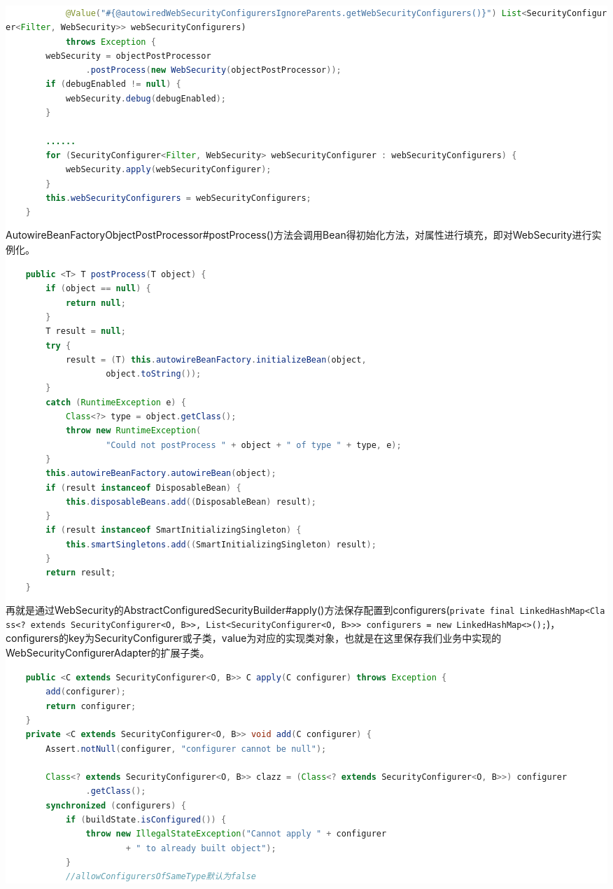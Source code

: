 ```java
			@Value("#{@autowiredWebSecurityConfigurersIgnoreParents.getWebSecurityConfigurers()}") List<SecurityConfigurer<Filter, WebSecurity>> webSecurityConfigurers)
			throws Exception {
		webSecurity = objectPostProcessor
				.postProcess(new WebSecurity(objectPostProcessor));
		if (debugEnabled != null) {
			webSecurity.debug(debugEnabled);
		}

		......
		for (SecurityConfigurer<Filter, WebSecurity> webSecurityConfigurer : webSecurityConfigurers) {
			webSecurity.apply(webSecurityConfigurer);
		}
		this.webSecurityConfigurers = webSecurityConfigurers;
	}
```
AutowireBeanFactoryObjectPostProcessor#postProcess()方法会调用Bean得初始化方法，对属性进行填充，即对WebSecurity进行实例化。
```java
	public <T> T postProcess(T object) {
		if (object == null) {
			return null;
		}
		T result = null;
		try {
			result = (T) this.autowireBeanFactory.initializeBean(object,
					object.toString());
		}
		catch (RuntimeException e) {
			Class<?> type = object.getClass();
			throw new RuntimeException(
					"Could not postProcess " + object + " of type " + type, e);
		}
		this.autowireBeanFactory.autowireBean(object);
		if (result instanceof DisposableBean) {
			this.disposableBeans.add((DisposableBean) result);
		}
		if (result instanceof SmartInitializingSingleton) {
			this.smartSingletons.add((SmartInitializingSingleton) result);
		}
		return result;
	}
```
再就是通过WebSecurity的AbstractConfiguredSecurityBuilder#apply()方法保存配置到configurers(`private final LinkedHashMap<Class<? extends SecurityConfigurer<O, B>>, List<SecurityConfigurer<O, B>>> configurers = new LinkedHashMap<>();`)，configurers的key为SecurityConfigurer或子类，value为对应的实现类对象，也就是在这里保存我们业务中实现的WebSecurityConfigurerAdapter的扩展子类。
```java
	public <C extends SecurityConfigurer<O, B>> C apply(C configurer) throws Exception {
		add(configurer);
		return configurer;
	}
	private <C extends SecurityConfigurer<O, B>> void add(C configurer) {
		Assert.notNull(configurer, "configurer cannot be null");

		Class<? extends SecurityConfigurer<O, B>> clazz = (Class<? extends SecurityConfigurer<O, B>>) configurer
				.getClass();
		synchronized (configurers) {
			if (buildState.isConfigured()) {
				throw new IllegalStateException("Cannot apply " + configurer
						+ " to already built object");
			}
            //allowConfigurersOfSameType默认为false
```